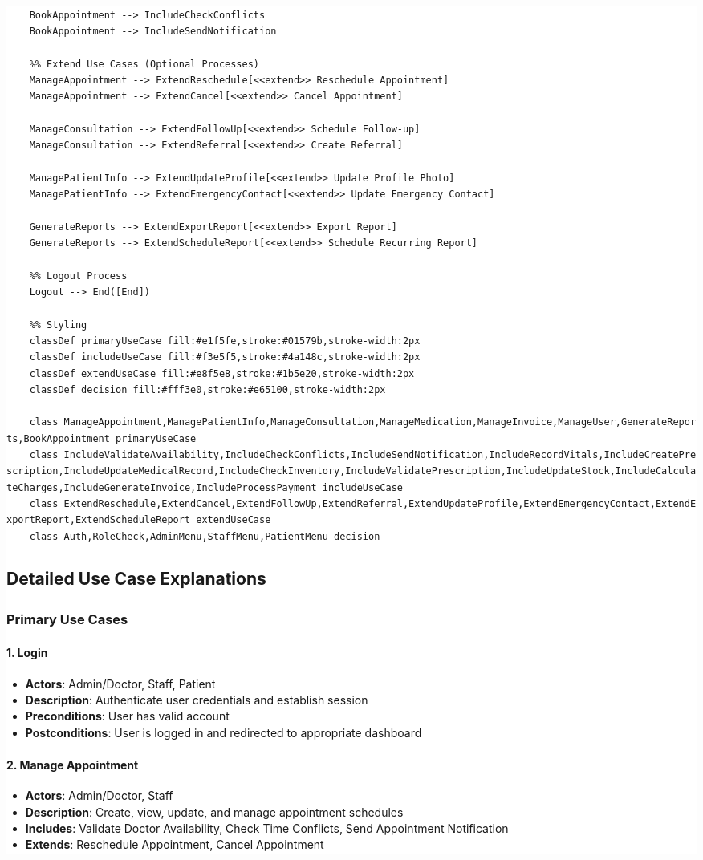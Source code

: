 ```mermaid
    BookAppointment --> IncludeCheckConflicts
    BookAppointment --> IncludeSendNotification
    
    %% Extend Use Cases (Optional Processes)
    ManageAppointment --> ExtendReschedule[<<extend>> Reschedule Appointment]
    ManageAppointment --> ExtendCancel[<<extend>> Cancel Appointment]
    
    ManageConsultation --> ExtendFollowUp[<<extend>> Schedule Follow-up]
    ManageConsultation --> ExtendReferral[<<extend>> Create Referral]
    
    ManagePatientInfo --> ExtendUpdateProfile[<<extend>> Update Profile Photo]
    ManagePatientInfo --> ExtendEmergencyContact[<<extend>> Update Emergency Contact]
    
    GenerateReports --> ExtendExportReport[<<extend>> Export Report]
    GenerateReports --> ExtendScheduleReport[<<extend>> Schedule Recurring Report]
    
    %% Logout Process
    Logout --> End([End])
    
    %% Styling
    classDef primaryUseCase fill:#e1f5fe,stroke:#01579b,stroke-width:2px
    classDef includeUseCase fill:#f3e5f5,stroke:#4a148c,stroke-width:2px
    classDef extendUseCase fill:#e8f5e8,stroke:#1b5e20,stroke-width:2px
    classDef decision fill:#fff3e0,stroke:#e65100,stroke-width:2px
    
    class ManageAppointment,ManagePatientInfo,ManageConsultation,ManageMedication,ManageInvoice,ManageUser,GenerateReports,BookAppointment primaryUseCase
    class IncludeValidateAvailability,IncludeCheckConflicts,IncludeSendNotification,IncludeRecordVitals,IncludeCreatePrescription,IncludeUpdateMedicalRecord,IncludeCheckInventory,IncludeValidatePrescription,IncludeUpdateStock,IncludeCalculateCharges,IncludeGenerateInvoice,IncludeProcessPayment includeUseCase
    class ExtendReschedule,ExtendCancel,ExtendFollowUp,ExtendReferral,ExtendUpdateProfile,ExtendEmergencyContact,ExtendExportReport,ExtendScheduleReport extendUseCase
    class Auth,RoleCheck,AdminMenu,StaffMenu,PatientMenu decision
```

## Detailed Use Case Explanations

### Primary Use Cases

#### 1. Login
- **Actors**: Admin/Doctor, Staff, Patient
- **Description**: Authenticate user credentials and establish session
- **Preconditions**: User has valid account
- **Postconditions**: User is logged in and redirected to appropriate dashboard

#### 2. Manage Appointment
- **Actors**: Admin/Doctor, Staff
- **Description**: Create, view, update, and manage appointment schedules
- **Includes**: Validate Doctor Availability, Check Time Conflicts, Send Appointment Notification
- **Extends**: Reschedule Appointment, Cancel Appointment
